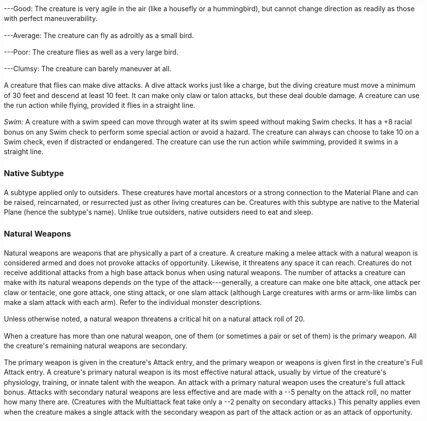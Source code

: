 ---Good: The creature is very agile in the air (like a housefly or a
hummingbird), but cannot change direction as readily as those with
perfect maneuverability.

---Average: The creature can fly as adroitly as a small bird.

---Poor: The creature flies as well as a very large bird.

---Clumsy: The creature can barely maneuver at all.

A creature that flies can make dive attacks. A dive attack works just
like a charge, but the diving creature must move a minimum of 30 feet
and descend at least 10 feet. It can make only claw or talon attacks,
but these deal double damage. A creature can use the run action while
flying, provided it flies in a straight line.

*Swim:* A creature with a swim speed can move through water at its swim
speed without making Swim checks. It has a +8 racial bonus on any Swim
check to perform some special action or avoid a hazard. The creature can
always can choose to take 10 on a Swim check, even if distracted or
endangered. The creature can use the run action while swimming, provided
it swims in a straight line.

### Native Subtype
A subtype applied only to outsiders. These creatures
have mortal ancestors or a strong connection to the Material Plane and
can be raised, reincarnated, or resurrected just as other living
creatures can be. Creatures with this subtype are native to the Material
Plane (hence the subtype's name). Unlike true outsiders, native
outsiders need to eat and sleep.

### Natural Weapons
Natural weapons are weapons that are physically a
part of a creature. A creature making a melee attack with a natural
weapon is considered armed and does not provoke attacks of opportunity.
Likewise, it threatens any space it can reach. Creatures do not receive
additional attacks from a high base attack bonus when using natural
weapons. The number of attacks a creature can make with its natural
weapons depends on the type of the attack---generally, a creature can
make one bite attack, one attack per claw or tentacle, one gore attack,
one sting attack, or one slam attack (although Large creatures with arms
or arm-like limbs can make a slam attack with each arm). Refer to the
individual monster descriptions.

Unless otherwise noted, a natural weapon threatens a critical hit on a
natural attack roll of 20.

When a creature has more than one natural weapon, one of them (or
sometimes a pair or set of them) is the primary weapon. All the
creature's remaining natural weapons are secondary.

The primary weapon is given in the creature's Attack entry, and the
primary weapon or weapons is given first in the creature's Full Attack
entry. A creature's primary natural weapon is its most effective natural
attack, usually by virtue of the creature's physiology, training, or
innate talent with the weapon. An attack with a primary natural weapon
uses the creature's full attack bonus. Attacks with secondary natural
weapons are less effective and are made with a --5 penalty on the attack
roll, no matter how many there are. (Creatures with the Multiattack feat
take only a --2 penalty on secondary attacks.) This penalty applies even
when the creature makes a single attack with the secondary weapon as
part of the attack action or as an attack of opportunity.
